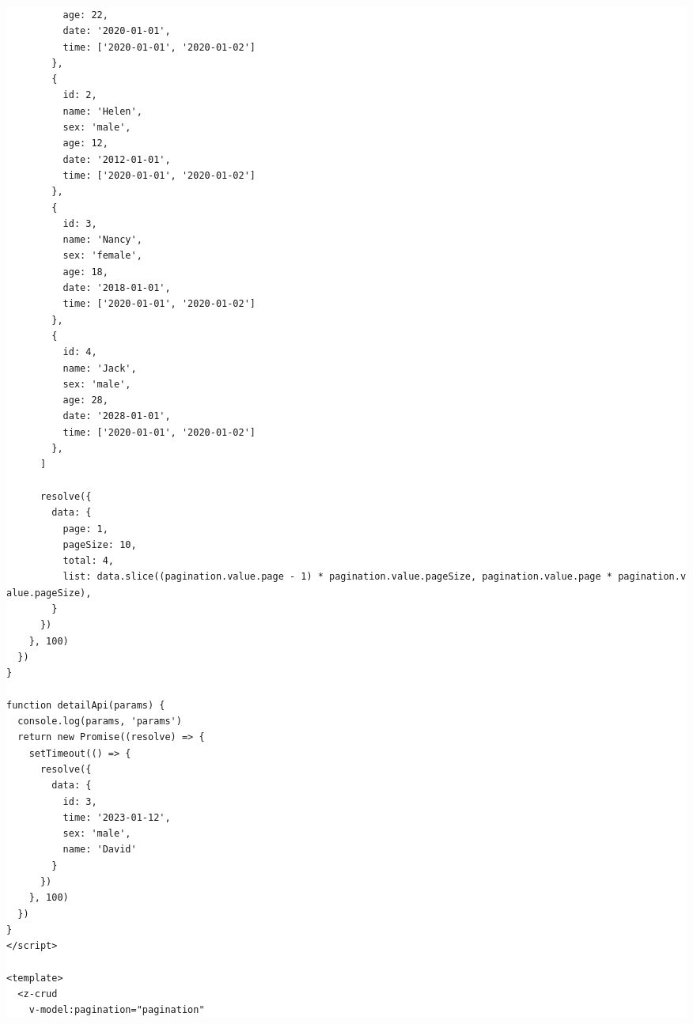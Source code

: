 ```vue
          age: 22,
          date: '2020-01-01',
          time: ['2020-01-01', '2020-01-02']
        },
        {
          id: 2,
          name: 'Helen',
          sex: 'male',
          age: 12,
          date: '2012-01-01',
          time: ['2020-01-01', '2020-01-02']
        },
        {
          id: 3,
          name: 'Nancy',
          sex: 'female',
          age: 18,
          date: '2018-01-01',
          time: ['2020-01-01', '2020-01-02']
        },
        {
          id: 4,
          name: 'Jack',
          sex: 'male',
          age: 28,
          date: '2028-01-01',
          time: ['2020-01-01', '2020-01-02']
        },
      ]

      resolve({
        data: {
          page: 1,
          pageSize: 10,
          total: 4,
          list: data.slice((pagination.value.page - 1) * pagination.value.pageSize, pagination.value.page * pagination.value.pageSize),
        }
      })
    }, 100)
  })
}

function detailApi(params) {
  console.log(params, 'params')
  return new Promise((resolve) => {
    setTimeout(() => {
      resolve({
        data: {
          id: 3,
          time: '2023-01-12',
          sex: 'male',
          name: 'David'
        }
      })
    }, 100)
  })
}
</script>

<template>
  <z-crud
    v-model:pagination="pagination"
```